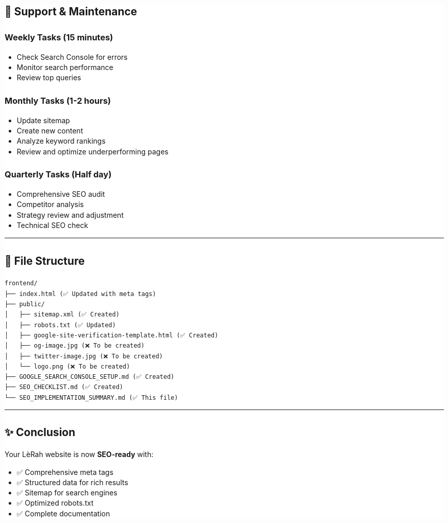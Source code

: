 ## 🤝 Support & Maintenance

### Weekly Tasks (15 minutes)

- Check Search Console for errors
- Monitor search performance
- Review top queries

### Monthly Tasks (1-2 hours)

- Update sitemap
- Create new content
- Analyze keyword rankings
- Review and optimize underperforming pages

### Quarterly Tasks (Half day)

- Comprehensive SEO audit
- Competitor analysis
- Strategy review and adjustment
- Technical SEO check

---

## 📄 File Structure

```
frontend/
├── index.html (✅ Updated with meta tags)
├── public/
│   ├── sitemap.xml (✅ Created)
│   ├── robots.txt (✅ Updated)
│   ├── google-site-verification-template.html (✅ Created)
│   ├── og-image.jpg (❌ To be created)
│   ├── twitter-image.jpg (❌ To be created)
│   └── logo.png (❌ To be created)
├── GOOGLE_SEARCH_CONSOLE_SETUP.md (✅ Created)
├── SEO_CHECKLIST.md (✅ Created)
└── SEO_IMPLEMENTATION_SUMMARY.md (✅ This file)
```

---

## ✨ Conclusion

Your LèRah website is now **SEO-ready** with:

- ✅ Comprehensive meta tags
- ✅ Structured data for rich results
- ✅ Sitemap for search engines
- ✅ Optimized robots.txt
- ✅ Complete documentation
